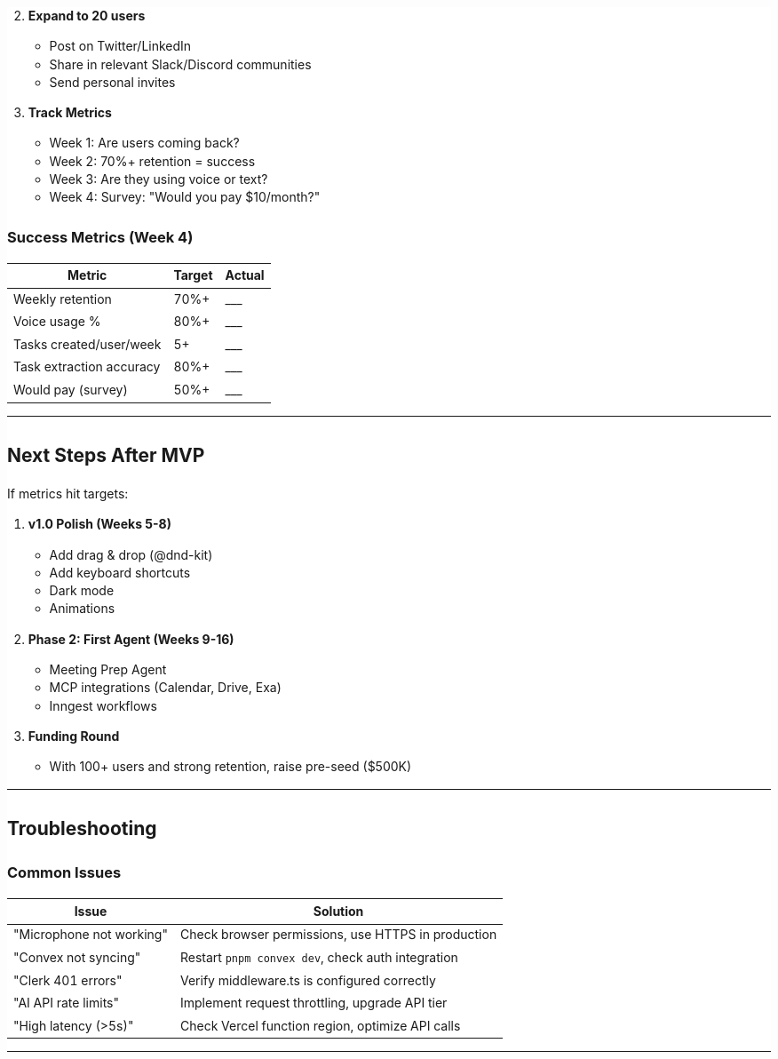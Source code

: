 2. **Expand to 20 users**
   - Post on Twitter/LinkedIn
   - Share in relevant Slack/Discord communities
   - Send personal invites

3. **Track Metrics**
   - Week 1: Are users coming back?
   - Week 2: 70%+ retention = success
   - Week 3: Are they using voice or text?
   - Week 4: Survey: "Would you pay $10/month?"

### **Success Metrics (Week 4)**

| Metric | Target | Actual |
|--------|--------|--------|
| Weekly retention | 70%+ | ___ |
| Voice usage % | 80%+ | ___ |
| Tasks created/user/week | 5+ | ___ |
| Task extraction accuracy | 80%+ | ___ |
| Would pay (survey) | 50%+ | ___ |

---

## Next Steps After MVP

If metrics hit targets:

1. **v1.0 Polish (Weeks 5-8)**
   - Add drag & drop (@dnd-kit)
   - Add keyboard shortcuts
   - Dark mode
   - Animations

2. **Phase 2: First Agent (Weeks 9-16)**
   - Meeting Prep Agent
   - MCP integrations (Calendar, Drive, Exa)
   - Inngest workflows

3. **Funding Round**
   - With 100+ users and strong retention, raise pre-seed ($500K)

---

## Troubleshooting

### **Common Issues**

| Issue | Solution |
|-------|----------|
| "Microphone not working" | Check browser permissions, use HTTPS in production |
| "Convex not syncing" | Restart `pnpm convex dev`, check auth integration |
| "Clerk 401 errors" | Verify middleware.ts is configured correctly |
| "AI API rate limits" | Implement request throttling, upgrade API tier |
| "High latency (>5s)" | Check Vercel function region, optimize API calls |

---